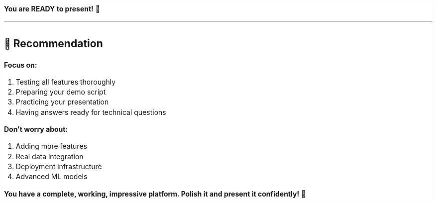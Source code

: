 **You are READY to present!** 🚀

---

## 📝 Recommendation

**Focus on:**
1. Testing all features thoroughly
2. Preparing your demo script
3. Practicing your presentation
4. Having answers ready for technical questions

**Don't worry about:**
1. Adding more features
2. Real data integration
3. Deployment infrastructure
4. Advanced ML models

**You have a complete, working, impressive platform. Polish it and present it confidently!** 💪
